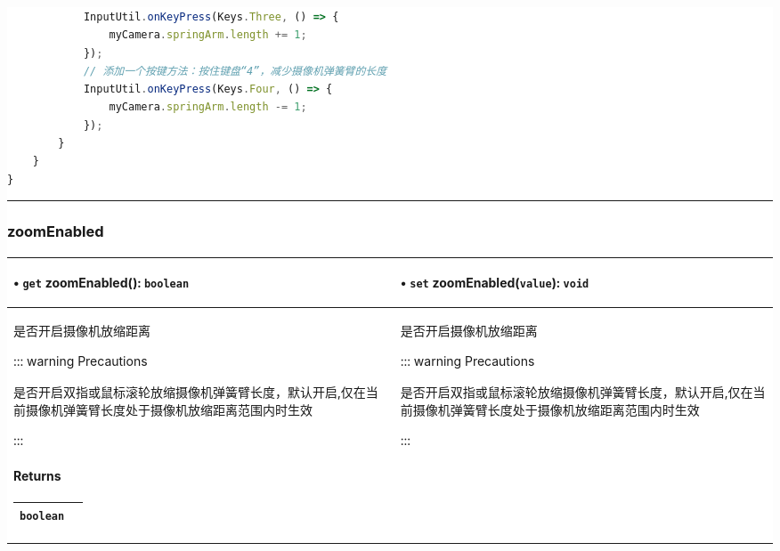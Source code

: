 ```ts
            InputUtil.onKeyPress(Keys.Three, () => {
                myCamera.springArm.length += 1;
            });
            // 添加一个按键方法：按住键盘“4”，减少摄像机弹簧臂的长度
            InputUtil.onKeyPress(Keys.Four, () => {
                myCamera.springArm.length -= 1;
            });
        }
    }
}
```
___

### zoomEnabled <Score text="zoomEnabled" /> 

<table class="get-set-table">
<thead><tr>
<th style="text-align: left">

• `get` **zoomEnabled**(): `boolean` <Badge type="tip" text="client" />

</th>
<th style="text-align: left">

• `set` **zoomEnabled**(`value`): `void` <Badge type="tip" text="client" />

</th>
</tr></thead>
<tbody><tr>
<td style="text-align: left">


是否开启摄像机放缩距离

::: warning Precautions

是否开启双指或鼠标滚轮放缩摄像机弹簧臂长度，默认开启,仅在当前摄像机弹簧臂长度处于摄像机放缩距离范围内时生效

:::


#### Returns

| `boolean` |  |
| :------ | :------ |


</td>
<td style="text-align: left">


是否开启摄像机放缩距离

::: warning Precautions

是否开启双指或鼠标滚轮放缩摄像机弹簧臂长度，默认开启,仅在当前摄像机弹簧臂长度处于摄像机放缩距离范围内时生效

:::
